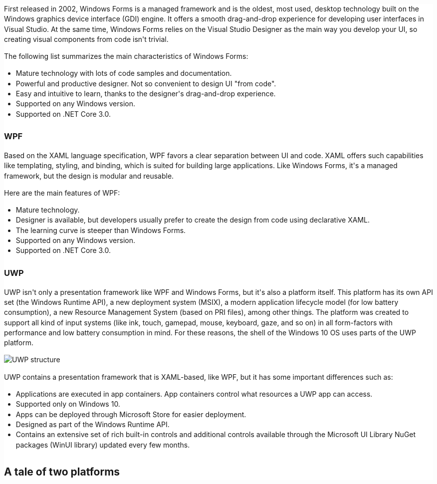 First released in 2002, Windows Forms is a managed framework and is the oldest, most used, desktop technology built on the Windows graphics device interface (GDI) engine. It offers a smooth drag-and-drop experience for developing user interfaces in Visual Studio.  At the same time, Windows Forms relies on the Visual Studio Designer as the main way you develop your UI, so creating visual components from code isn't trivial.

The following list summarizes the main characteristics of Windows Forms:

- Mature technology with lots of code samples and documentation.
- Powerful and productive designer. Not so convenient to design UI "from code".
- Easy and intuitive to learn, thanks to the designer's drag-and-drop experience.
- Supported on any Windows version.
- Supported on .NET Core 3.0.

### WPF

Based on the XAML language specification, WPF favors a clear separation between UI and code. XAML offers such capabilities like templating, styling, and binding, which is suited for building large applications. Like Windows Forms, it's a managed framework, but the design is modular and reusable.

Here are the main features of WPF:

- Mature technology.
- Designer is available, but developers usually prefer to create the design from code using declarative XAML.
- The learning curve is steeper than Windows Forms.
- Supported on any Windows version.
- Supported on .NET Core 3.0.

### UWP

UWP isn't only a presentation framework like WPF and Windows Forms, but it's also a platform itself. This platform has its own API set (the Windows Runtime API), a new deployment system (MSIX), a modern application lifecycle model (for low battery consumption), a new Resource Management System (based on PRI files), among other things. The platform was created to support all kind of input systems (like ink, touch, gamepad, mouse, keyboard, gaze, and so on) in all form-factors with performance and low battery consumption in mind. For these reasons, the shell of the Windows 10 OS uses parts of the UWP platform.

![UWP structure](./media/why-modern-desktop-applications/uwp-structure.png)

UWP contains a presentation framework that is XAML-based, like WPF, but it has some important differences such as:

- Applications are executed in app containers. App containers control what resources a UWP app can access.
- Supported only on Windows 10.
- Apps can be deployed through Microsoft Store for easier deployment.
- Designed as part of the Windows Runtime API.
- Contains an extensive set of rich built-in controls and additional controls available through the Microsoft UI Library NuGet packages (WinUI library) updated every few months.

## A tale of two platforms

